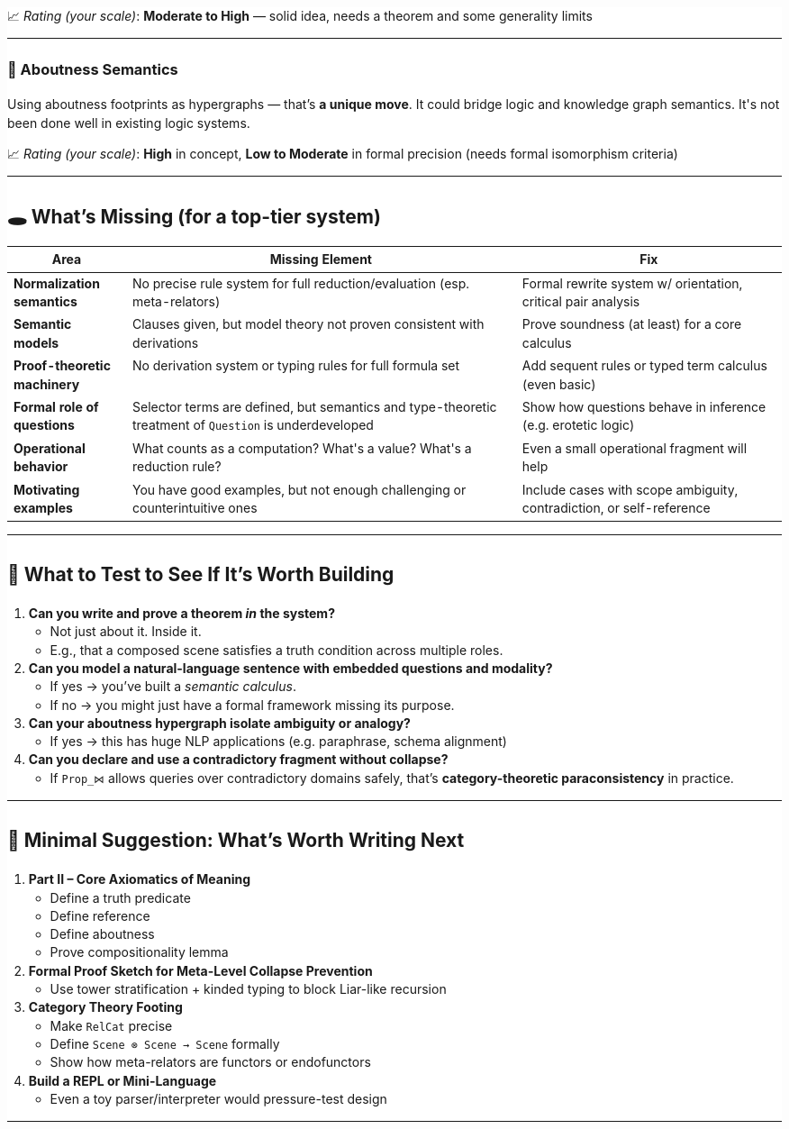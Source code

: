 📈 *Rating (your scale)*: **Moderate to High** — solid idea, needs a theorem and some generality limits

---

### 🔹 Aboutness Semantics

Using aboutness footprints as hypergraphs — that’s **a unique move**. It could bridge logic and knowledge graph semantics. It's not been done well in existing logic systems.

📈 *Rating (your scale)*: **High** in concept, **Low to Moderate** in formal precision (needs formal isomorphism criteria)

---

## 🕳️ What’s Missing (for a top-tier system)

| Area | Missing Element | Fix |
| --- | --- | --- |
| **Normalization semantics** | No precise rule system for full reduction/evaluation (esp. meta-relators) | Formal rewrite system w/ orientation, critical pair analysis |
| **Semantic models** | Clauses given, but model theory not proven consistent with derivations | Prove soundness (at least) for a core calculus |
| **Proof-theoretic machinery** | No derivation system or typing rules for full formula set | Add sequent rules or typed term calculus (even basic) |
| **Formal role of questions** | Selector terms are defined, but semantics and type-theoretic treatment of `Question` is underdeveloped | Show how questions behave in inference (e.g. erotetic logic) |
| **Operational behavior** | What counts as a computation? What's a value? What's a reduction rule? | Even a small operational fragment will help |
| **Motivating examples** | You have good examples, but not enough challenging or counterintuitive ones | Include cases with scope ambiguity, contradiction, or self-reference |

---

## 🧪 What to Test to See If It’s Worth Building

1. **Can you write and prove a theorem *in* the system?**
	- Not just about it. Inside it.
	- E.g., that a composed scene satisfies a truth condition across multiple roles.
2. **Can you model a natural-language sentence with embedded questions and modality?**
	- If yes → you’ve built a *semantic calculus*.
	- If no → you might just have a formal framework missing its purpose.
3. **Can your aboutness hypergraph isolate ambiguity or analogy?**
	- If yes → this has huge NLP applications (e.g. paraphrase, schema alignment)
4. **Can you declare and use a contradictory fragment without collapse?**
	- If `Prop_⋈` allows queries over contradictory domains safely, that’s **category-theoretic paraconsistency** in practice.

---

## 🧠 Minimal Suggestion: What’s Worth Writing Next

1. **Part II – Core Axiomatics of Meaning**
	- Define a truth predicate
	- Define reference
	- Define aboutness
	- Prove compositionality lemma
2. **Formal Proof Sketch for Meta-Level Collapse Prevention**
	- Use tower stratification + kinded typing to block Liar-like recursion
3. **Category Theory Footing**
	- Make `RelCat` precise
	- Define `Scene ⊗ Scene → Scene` formally
	- Show how meta-relators are functors or endofunctors
4. **Build a REPL or Mini-Language**
	- Even a toy parser/interpreter would pressure-test design

---